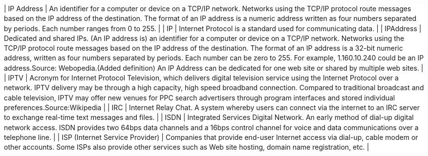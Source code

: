 | IP Address |  An identifier for a computer or device on a TCP/IP network. Networks using the TCP/IP protocol route messages based on the IP address of the destination. The format of an IP address is a numeric address written as four numbers separated by periods. Each number ranges from 0 to 255.  |
| IP | Internet Protocol is a standard used for communicating data.  |
| IPAddress | Dedicated and shared IPs. (An IP address is) an identifier for a computer or device on a TCP/IP network. Networks using the TCP/IP protocol route messages based on the IP address of the destination. The format of an IP address is a 32-bit numeric address, written as four numbers separated by periods. Each number can be zero to 255. For example, 1.160.10.240 could be an IP address.Source: Webopedia.(Added definition) An IP Address can be dedicated for one web site or shared by multiple web sites.  |
| IPTV | Acronym for Internet Protocol Television, which delivers digital television service using the Internet Protocol over a network. IPTV delivery may be through a high capacity, high speed broadband connection. Compared to traditional broadcast and cable television, IPTV may offer new venues for PPC search advertisers through program interfaces and stored individual preferences.Source:Wikipedia  |
| IRC | Internet Relay Chat. A system whereby users can connect via the internet to an IRC server to exchange real-time text messages and files.  |
| ISDN | Integrated Services Digital Network. An early method of dial-up digital network access. ISDN provides two 64bps data channels and a 16bps control channel for voice and data communications over a telephone line.  |
| ISP (Internet Service Provider) | Companies that provide end-user Internet access via dial-up, cable modem or other accounts. Some ISPs also provide other services such as Web site hosting, domain name registration, etc.  |
